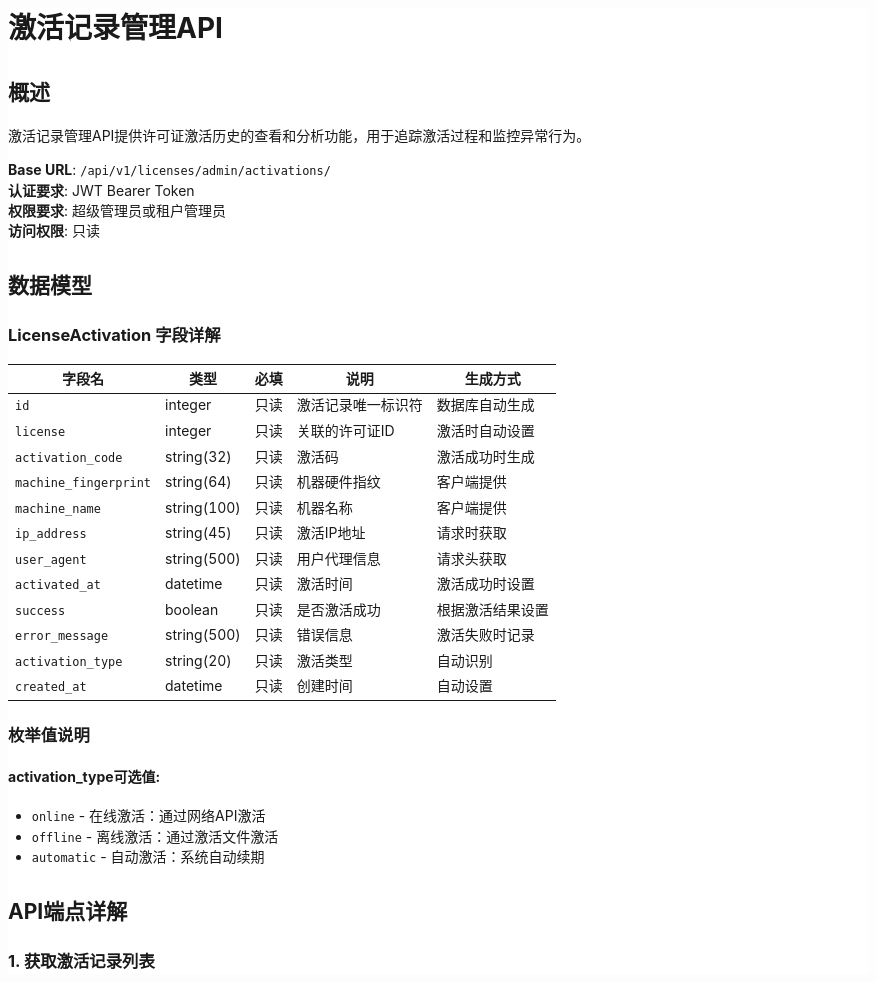 # 激活记录管理API

## 概述

激活记录管理API提供许可证激活历史的查看和分析功能，用于追踪激活过程和监控异常行为。

**Base URL**: `/api/v1/licenses/admin/activations/`  
**认证要求**: JWT Bearer Token  
**权限要求**: 超级管理员或租户管理员  
**访问权限**: 只读

## 数据模型

### LicenseActivation 字段详解

| 字段名 | 类型 | 必填 | 说明 | 生成方式 |
|--------|------|------|------|----------|
| `id` | integer | 只读 | 激活记录唯一标识符 | 数据库自动生成 |
| `license` | integer | 只读 | 关联的许可证ID | 激活时自动设置 |
| `activation_code` | string(32) | 只读 | 激活码 | 激活成功时生成 |
| `machine_fingerprint` | string(64) | 只读 | 机器硬件指纹 | 客户端提供 |
| `machine_name` | string(100) | 只读 | 机器名称 | 客户端提供 |
| `ip_address` | string(45) | 只读 | 激活IP地址 | 请求时获取 |
| `user_agent` | string(500) | 只读 | 用户代理信息 | 请求头获取 |
| `activated_at` | datetime | 只读 | 激活时间 | 激活成功时设置 |
| `success` | boolean | 只读 | 是否激活成功 | 根据激活结果设置 |
| `error_message` | string(500) | 只读 | 错误信息 | 激活失败时记录 |
| `activation_type` | string(20) | 只读 | 激活类型 | 自动识别 |
| `created_at` | datetime | 只读 | 创建时间 | 自动设置 |

### 枚举值说明

#### activation_type可选值:
- `online` - 在线激活：通过网络API激活
- `offline` - 离线激活：通过激活文件激活
- `automatic` - 自动激活：系统自动续期

## API端点详解

### 1. 获取激活记录列表
